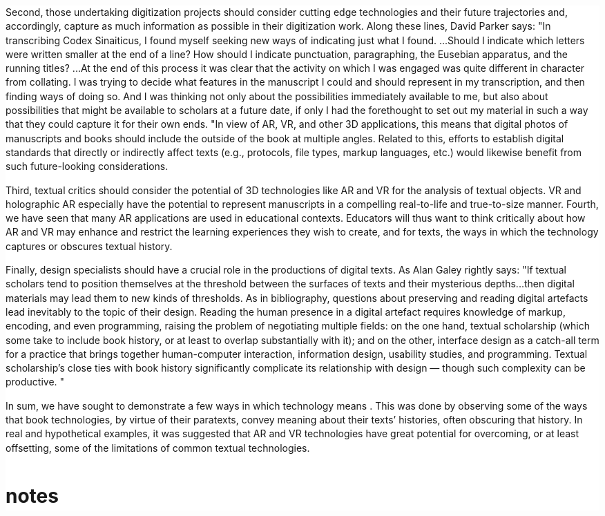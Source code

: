Second, those undertaking digitization projects should consider cutting edge technologies and their future trajectories and, accordingly, capture as much information as possible in their digitization work. Along these lines, David Parker says: "In transcribing Codex Sinaiticus, I found myself seeking new ways of indicating just what I found. ...Should I indicate which letters were written smaller at the end of a line? How should I indicate punctuation, paragraphing, the Eusebian apparatus, and the running titles? ...At the end of this process it was clear that the activity on which I was engaged was quite different in character from collating. I was trying to decide what features in the manuscript I could and should represent in my transcription, and then finding ways of doing so. And I was thinking not only about the possibilities immediately available to me, but also about possibilities that might be available to scholars at a future date, if only I had the forethought to set out my material in such a way that they could capture it for their own ends. "In view of AR, VR, and other 3D applications, this means that digital photos of manuscripts and books should include the outside of the book at multiple angles. Related to this, efforts to establish digital standards that directly or indirectly affect texts (e.g., protocols, file types, markup languages, etc.) would likewise benefit from such future-looking considerations. 

Third, textual critics should consider the potential of 3D technologies like AR and VR for the analysis of textual objects. VR and holographic AR especially have the potential to represent manuscripts in a compelling real-to-life and true-to-size manner. Fourth, we have seen that many AR applications are used in educational contexts. Educators will thus want to think critically about how AR and VR may enhance and restrict the learning experiences they wish to create, and for texts, the ways in which the technology captures or obscures textual history. 

Finally, design specialists should have a crucial role in the productions of digital texts. As Alan Galey rightly says: "If textual scholars tend to position themselves at the threshold between the surfaces of texts and their mysterious depths...then digital materials may lead them to new kinds of thresholds. As in bibliography, questions about preserving and reading digital artefacts lead inevitably to the topic of their design. Reading the human presence in a digital artefact requires knowledge of markup, encoding, and even programming, raising the problem of negotiating multiple fields: on the one hand, textual scholarship (which some take to include book history, or at least to overlap substantially with it); and on the other, interface design as a catch-all term for a practice that brings together human-computer interaction, information design, usability studies, and programming. Textual scholarship’s close ties with book history significantly complicate its relationship with design — though such complexity can be productive. "

In sum, we have sought to demonstrate a few ways in which technology means . This was done by observing some of the ways that book technologies, by virtue of their paratexts, convey meaning about their texts’ histories, often obscuring that history. In real and hypothetical examples, it was suggested that AR and VR technologies have great potential for overcoming, or at least offsetting, some of the limitations of common textual technologies. 


# notes

[^1]: As reported by a colleague, shared with permission.
[^2]:  Cf. : By definition, something is not a paratext unless
                            the author or one of his associates accepts responsibility for
                            it....
[^3]:  Whereas Genette seemed to envision that most paratexts
                        were themselves textual (e.g., table of contents, publisher’s name, etc.).
                        For a similar approach as I take for digital paratextuality, see .
[^4]:  Compare
                        a recent narrow definition in reference to the paratexts of biblical
                        manuscripts: ...all contents in biblical
                                manuscripts except the biblical text itself are a priori
                                paratexts.
[^5]:  The number of documents or books vary by
                        tradition, e.g., Hebrew (Jewish Rabbinic) Canon (24), Protestant Canon (66),
                        Roman Catholic Canon (73). For simplicity, this article will use the
                        Protestant Canon unless otherwise stated.
[^6]:  For an introduction to the textual
                        history and criticism of biblical texts, for the Hebrew Bible see , and for the New Testament see .
[^7]:  In spite of literary preference for the scroll in the first
                        few centuries CE, the codex was very quickly and extensively taken up by
                        early Christian communities, perhaps as they sought to collect multiple
                        documents, such as the Apostle Paul’s letters or the Gospels, into a bound
                        collection. Scholars have offered various explanations for why Christians
                        preferred the codex. See ; ; . For our purposes,
                        we need not determine the reason.
[^8]:  See .
[^9]:  I do not deny that the code is hermeneutically
                        significant. For the purposes of this article, however, I am focusing on the
                        readerly encounter with a text.
[^10]:  Note that the interface typically
                        includes a window within which one scrolls or otherwise

[^11]:  I am using Accordance Bible Software version 11.1.5 on Mac
[^12]:  I am using YouVersion Bible app
[^13]:  Note that while it is true that ...early printed copies
[^14]:  The covers of a
[^15]:  These paratexts invite a reader to make reference to quite
[^16]:  In the textual history of biblical texts, the canonical sequence
[^17]:  This notion of a
[^18]:  Outside the scope of this discussion is a
[^19]:  Along these lines Claire Clivaz has recently suggested some of the
[^20]:  See, e.g., http://www.csntm.org/Manuscript/View/Rahlfs_961.
[^21]:  See, e.g., a screenshot available at the company’s
[^22]:  See: http://codexsinaiticus.org/en/manuscript.aspx. Cf. the New
[^23]:  See: http://dss.collections.imj.org.il/.
[^24]:  Note that capturing and representing the original paratexts
[^25]:  See http://www.bl.uk/turning-the-pages/?id=fdbcc772-3e21-468d-8ca1-9c192f0f939c&type=book.
[^26]:  See http://biblevrx.com/; demo: https://youtu.be/w6CgdDVfRKw.
[^27]:  See
[^28]:  See http://www.bhpublishinggroup.com/press-release/augmented-reality-hits-the-bible-bh-kids-announces-the-big-picture-interactive-bible-storybook;
[^29]:  See http://www.prnewswire.com/news-releases/childrens-first-ar-bible-lets-children-bring-bible-stories-to-life-300211437.html;
[^30]:  See https://www.kickstarter.com/projects/692439852/proven-reality.
[^31]:  See: http://www.takeo.org/nspace/2014-dta-new-jerusalem/index.html.
[^32]:  Demo: https://youtu.be/-mbP88oQLgc.
[^33]:  Keinan-Schoonbae’s profile may be found at https://sketchfab.com/adiks.
[^34]:  Available on
[^35]:  See
[^36]:  Another concern about SketchFab is the
[^37]: See https://www.microsoft.com/microsoft-hololens/; cf. the similar